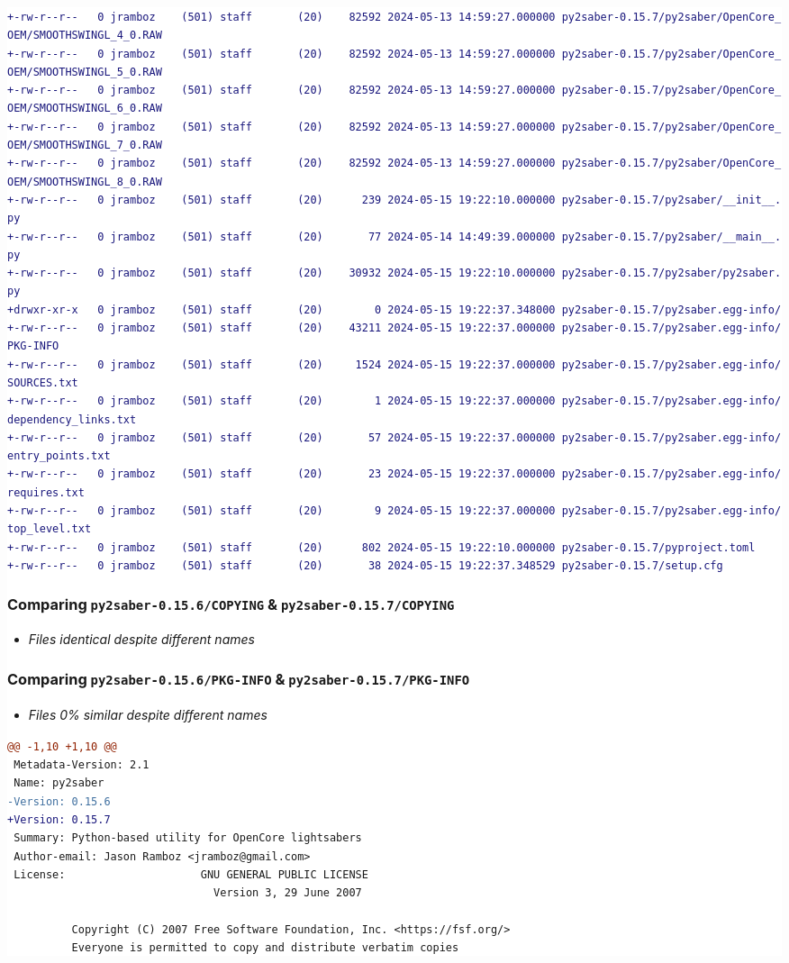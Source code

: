 ```diff
+-rw-r--r--   0 jramboz    (501) staff       (20)    82592 2024-05-13 14:59:27.000000 py2saber-0.15.7/py2saber/OpenCore_OEM/SMOOTHSWINGL_4_0.RAW
+-rw-r--r--   0 jramboz    (501) staff       (20)    82592 2024-05-13 14:59:27.000000 py2saber-0.15.7/py2saber/OpenCore_OEM/SMOOTHSWINGL_5_0.RAW
+-rw-r--r--   0 jramboz    (501) staff       (20)    82592 2024-05-13 14:59:27.000000 py2saber-0.15.7/py2saber/OpenCore_OEM/SMOOTHSWINGL_6_0.RAW
+-rw-r--r--   0 jramboz    (501) staff       (20)    82592 2024-05-13 14:59:27.000000 py2saber-0.15.7/py2saber/OpenCore_OEM/SMOOTHSWINGL_7_0.RAW
+-rw-r--r--   0 jramboz    (501) staff       (20)    82592 2024-05-13 14:59:27.000000 py2saber-0.15.7/py2saber/OpenCore_OEM/SMOOTHSWINGL_8_0.RAW
+-rw-r--r--   0 jramboz    (501) staff       (20)      239 2024-05-15 19:22:10.000000 py2saber-0.15.7/py2saber/__init__.py
+-rw-r--r--   0 jramboz    (501) staff       (20)       77 2024-05-14 14:49:39.000000 py2saber-0.15.7/py2saber/__main__.py
+-rw-r--r--   0 jramboz    (501) staff       (20)    30932 2024-05-15 19:22:10.000000 py2saber-0.15.7/py2saber/py2saber.py
+drwxr-xr-x   0 jramboz    (501) staff       (20)        0 2024-05-15 19:22:37.348000 py2saber-0.15.7/py2saber.egg-info/
+-rw-r--r--   0 jramboz    (501) staff       (20)    43211 2024-05-15 19:22:37.000000 py2saber-0.15.7/py2saber.egg-info/PKG-INFO
+-rw-r--r--   0 jramboz    (501) staff       (20)     1524 2024-05-15 19:22:37.000000 py2saber-0.15.7/py2saber.egg-info/SOURCES.txt
+-rw-r--r--   0 jramboz    (501) staff       (20)        1 2024-05-15 19:22:37.000000 py2saber-0.15.7/py2saber.egg-info/dependency_links.txt
+-rw-r--r--   0 jramboz    (501) staff       (20)       57 2024-05-15 19:22:37.000000 py2saber-0.15.7/py2saber.egg-info/entry_points.txt
+-rw-r--r--   0 jramboz    (501) staff       (20)       23 2024-05-15 19:22:37.000000 py2saber-0.15.7/py2saber.egg-info/requires.txt
+-rw-r--r--   0 jramboz    (501) staff       (20)        9 2024-05-15 19:22:37.000000 py2saber-0.15.7/py2saber.egg-info/top_level.txt
+-rw-r--r--   0 jramboz    (501) staff       (20)      802 2024-05-15 19:22:10.000000 py2saber-0.15.7/pyproject.toml
+-rw-r--r--   0 jramboz    (501) staff       (20)       38 2024-05-15 19:22:37.348529 py2saber-0.15.7/setup.cfg
```

### Comparing `py2saber-0.15.6/COPYING` & `py2saber-0.15.7/COPYING`

 * *Files identical despite different names*

### Comparing `py2saber-0.15.6/PKG-INFO` & `py2saber-0.15.7/PKG-INFO`

 * *Files 0% similar despite different names*

```diff
@@ -1,10 +1,10 @@
 Metadata-Version: 2.1
 Name: py2saber
-Version: 0.15.6
+Version: 0.15.7
 Summary: Python-based utility for OpenCore lightsabers
 Author-email: Jason Ramboz <jramboz@gmail.com>
 License:                     GNU GENERAL PUBLIC LICENSE
                                Version 3, 29 June 2007
         
          Copyright (C) 2007 Free Software Foundation, Inc. <https://fsf.org/>
          Everyone is permitted to copy and distribute verbatim copies
```
